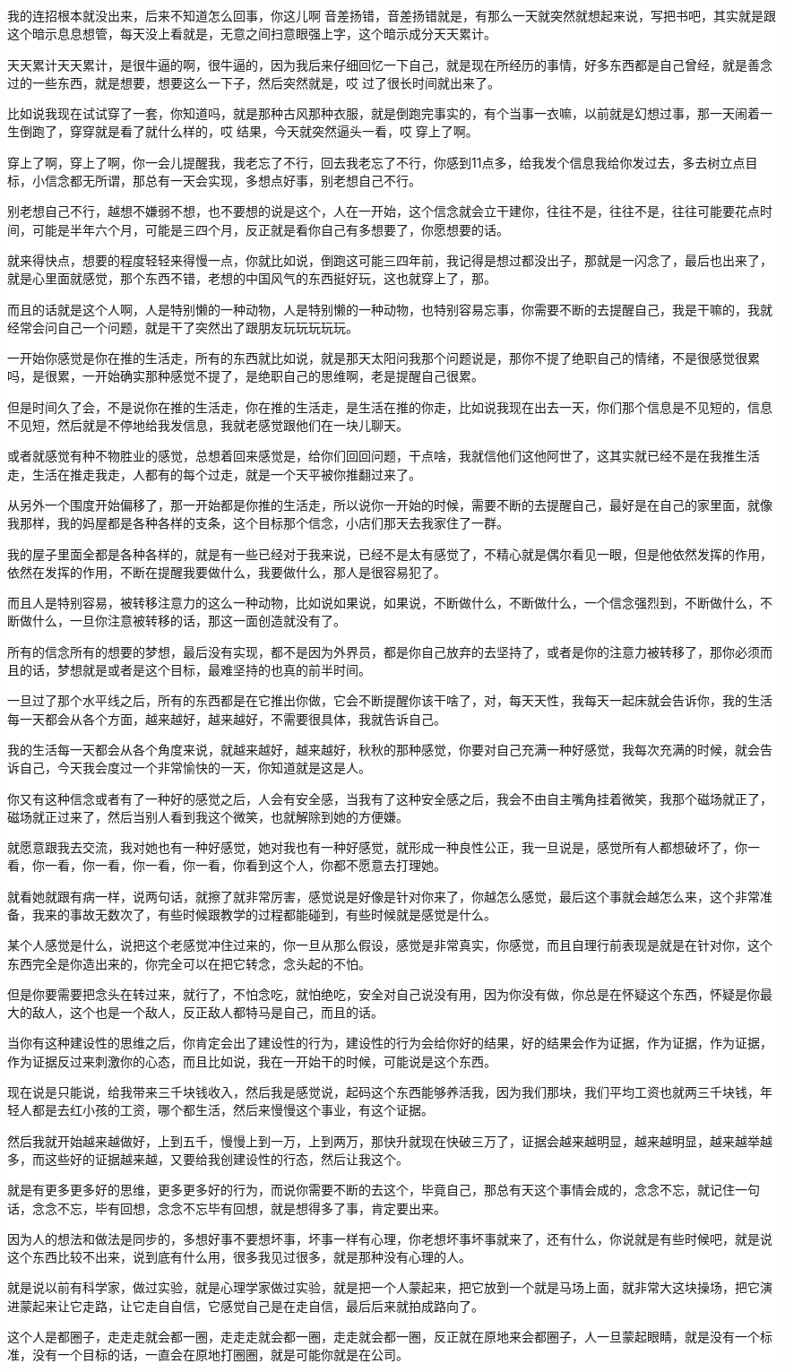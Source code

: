我的连招根本就没出来，后来不知道怎么回事，你这儿啊 音差扬错，音差扬错就是，有那么一天就突然就想起来说，写把书吧，其实就是跟这个暗示息息想管，每天没上看就是，无意之间扫意眼强上字，这个暗示成分天天累计。

天天累计天天累计，是很牛逼的啊，很牛逼的，因为我后来仔细回忆一下自己，就是现在所经历的事情，好多东西都是自己曾经，就是善念过的一些东西，就是想要，想要这么一下子，然后突然就是，哎 过了很长时间就出来了。

比如说我现在试试穿了一套，你知道吗，就是那种古风那种衣服，就是倒跑完事实的，有个当事一衣嘛，以前就是幻想过事，那一天闹着一生倒跑了，穿穿就是看了就什么样的，哎 结果，今天就突然逼头一看，哎 穿上了啊。

穿上了啊，穿上了啊，你一会儿提醒我，我老忘了不行，回去我老忘了不行，你感到11点多，给我发个信息我给你发过去，多去树立点目标，小信念都无所谓，那总有一天会实现，多想点好事，别老想自己不行。

别老想自己不行，越想不嫌弱不想，也不要想的说是这个，人在一开始，这个信念就会立干建你，往往不是，往往不是，往往可能要花点时间，可能是半年六个月，可能是三四个月，反正就是看你自己有多想要了，你愿想要的话。

就来得快点，想要的程度轻轻来得慢一点，你就比如说，倒跑这可能三四年前，我记得是想过都没出子，那就是一闪念了，最后也出来了，就是心里面就感觉，那个东西不错，老想的中国风气的东西挺好玩，这也就穿上了，那。

而且的话就是这个人啊，人是特别懒的一种动物，人是特别懒的一种动物，也特别容易忘事，你需要不断的去提醒自己，我是干嘛的，我就经常会问自己一个问题，就是干了突然出了跟朋友玩玩玩玩玩。

一开始你感觉是你在推的生活走，所有的东西就比如说，就是那天太阳问我那个问题说是，那你不提了绝职自己的情绪，不是很感觉很累吗，是很累，一开始确实那种感觉不提了，是绝职自己的思维啊，老是提醒自己很累。

但是时间久了会，不是说你在推的生活走，你在推的生活走，是生活在推的你走，比如说我现在出去一天，你们那个信息是不见短的，信息不见短，然后就是不停地给我发信息，我就老感觉跟他们在一块儿聊天。

或者就感觉有种不物胜业的感觉，总想着回来感觉是，给你们回回问题，干点啥，我就信他们这他阿世了，这其实就已经不是在我推生活走，生活在推走我走，人都有的每个过走，就是一个天平被你推翻过来了。

从另外一个围度开始偏移了，那一开始都是你推的生活走，所以说你一开始的时候，需要不断的去提醒自己，最好是在自己的家里面，就像我那样，我的妈屋都是各种各样的支条，这个目标那个信念，小店们那天去我家住了一群。

我的屋子里面全都是各种各样的，就是有一些已经对于我来说，已经不是太有感觉了，不精心就是偶尔看见一眼，但是他依然发挥的作用，依然在发挥的作用，不断在提醒我要做什么，我要做什么，那人是很容易犯了。

而且人是特别容易，被转移注意力的这么一种动物，比如说如果说，如果说，不断做什么，不断做什么，一个信念强烈到，不断做什么，不断做什么，一旦你注意被转移的话，那这一面创造就没有了。

所有的信念所有的想要的梦想，最后没有实现，都不是因为外界员，都是你自己放弃的去坚持了，或者是你的注意力被转移了，那你必须而且的话，梦想就是或者是这个目标，最难坚持的也真的前半时间。

一旦过了那个水平线之后，所有的东西都是在它推出你做，它会不断提醒你该干啥了，对，每天天性，我每天一起床就会告诉你，我的生活每一天都会从各个方面，越来越好，越来越好，不需要很具体，我就告诉自己。

我的生活每一天都会从各个角度来说，就越来越好，越来越好，秋秋的那种感觉，你要对自己充满一种好感觉，我每次充满的时候，就会告诉自己，今天我会度过一个非常愉快的一天，你知道就是这是人。

你又有这种信念或者有了一种好的感觉之后，人会有安全感，当我有了这种安全感之后，我会不由自主嘴角挂着微笑，我那个磁场就正了，磁场就正过来了，然后当别人看到我这个微笑，也就解除到她的方便嫌。

就愿意跟我去交流，我对她也有一种好感觉，她对我也有一种好感觉，就形成一种良性公正，我一旦说是，感觉所有人都想破坏了，你一看，你一看，你一看，你一看，你一看，你看到这个人，你都不愿意去打理她。

就看她就跟有病一样，说两句话，就擦了就非常厉害，感觉说是好像是针对你来了，你越怎么感觉，最后这个事就会越怎么来，这个非常准备，我来的事故无数次了，有些时候跟教学的过程都能碰到，有些时候就是感觉是什么。

某个人感觉是什么，说把这个老感觉冲住过来的，你一旦从那么假设，感觉是非常真实，你感觉，而且自理行前表现是就是在针对你，这个东西完全是你造出来的，你完全可以在把它转念，念头起的不怕。

但是你要需要把念头在转过来，就行了，不怕念吃，就怕绝吃，安全对自己说没有用，因为你没有做，你总是在怀疑这个东西，怀疑是你最大的敌人，这个也是一个敌人，反正敌人都特马是自己，而且的话。

当你有这种建设性的思维之后，你肯定会出了建设性的行为，建设性的行为会给你好的结果，好的结果会作为证据，作为证据，作为证据，作为证据反过来刺激你的心态，而且比如说，我在一开始干的时候，可能说是这个东西。

现在说是只能说，给我带来三千块钱收入，然后我是感觉说，起码这个东西能够养活我，因为我们那块，我们平均工资也就两三千块钱，年轻人都是去红小孩的工资，哪个都生活，然后来慢慢这个事业，有这个证据。

然后我就开始越来越做好，上到五千，慢慢上到一万，上到两万，那快升就现在快破三万了，证据会越来越明显，越来越明显，越来越举越多，而这些好的证据越来越，又要给我创建设性的行态，然后让我这个。

就是有更多更多好的思维，更多更多好的行为，而说你需要不断的去这个，毕竟自己，那总有天这个事情会成的，念念不忘，就记住一句话，念念不忘，毕有回想，念念不忘毕有回想，就是想得多了事，肯定要出来。

因为人的想法和做法是同步的，多想好事不要想坏事，坏事一样有心理，你老想坏事坏事就来了，还有什么，你说就是有些时候吧，就是说这个东西比较不出来，说到底有什么用，很多我见过很多，就是那种没有心理的人。

就是说以前有科学家，做过实验，就是心理学家做过实验，就是把一个人蒙起来，把它放到一个就是马场上面，就非常大这块操场，把它演进蒙起来让它走路，让它走自自信，它感觉自己是在走自信，最后后来就拍成路向了。

这个人是都圈子，走走走就会都一圈，走走走就会都一圈，走走就会都一圈，反正就在原地来会都圈子，人一旦蒙起眼睛，就是没有一个标准，没有一个目标的话，一直会在原地打圈圈，就是可能你就是在公司。
